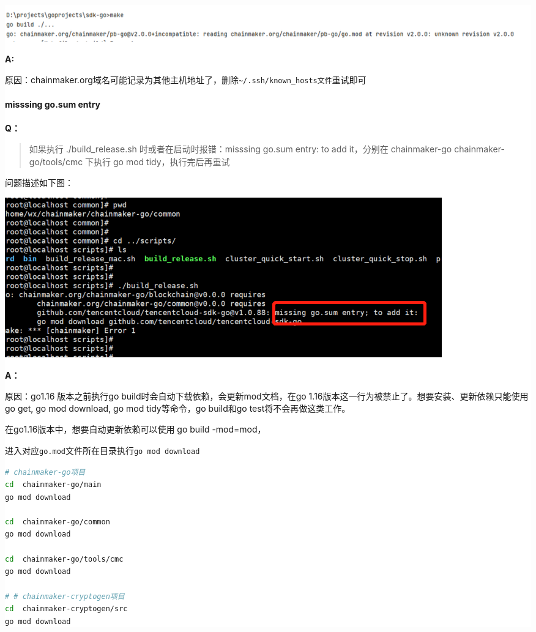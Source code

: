 <img src="../images/qa-unknown-revision.png">



**A:**

原因：chainmaker.org域名可能记录为其他主机地址了，删除`~/.ssh/known_hosts文件`重试即可



#### misssing go.sum entry

**Q：** 

> 如果执行 ./build_release.sh 时或者在启动时报错：misssing go.sum entry: to add it，分别在 chainmaker-go  chainmaker-go/tools/cmc 下执行 go mod tidy，执行完后再重试

  问题描述如下图：

<img loading="lazy" src="../images/quickstart-misssing-go.sum-entry.png">



**A：**

原因：go1.16 版本之前执行go build时会自动下载依赖，会更新mod文档，在go 1.16版本这一行为被禁止了。想要安装、更新依赖只能使用go get, go mod download, go mod tidy等命令，go build和go test将不会再做这类工作。

在go1.16版本中，想要自动更新依赖可以使用 go build -mod=mod，

进入对应`go.mod`文件所在目录执行`go mod download`

```sh
# chainmaker-go项目
cd  chainmaker-go/main
go mod download

cd  chainmaker-go/common
go mod download

cd  chainmaker-go/tools/cmc
go mod download

# # chainmaker-cryptogen项目
cd  chainmaker-cryptogen/src
go mod download
```
